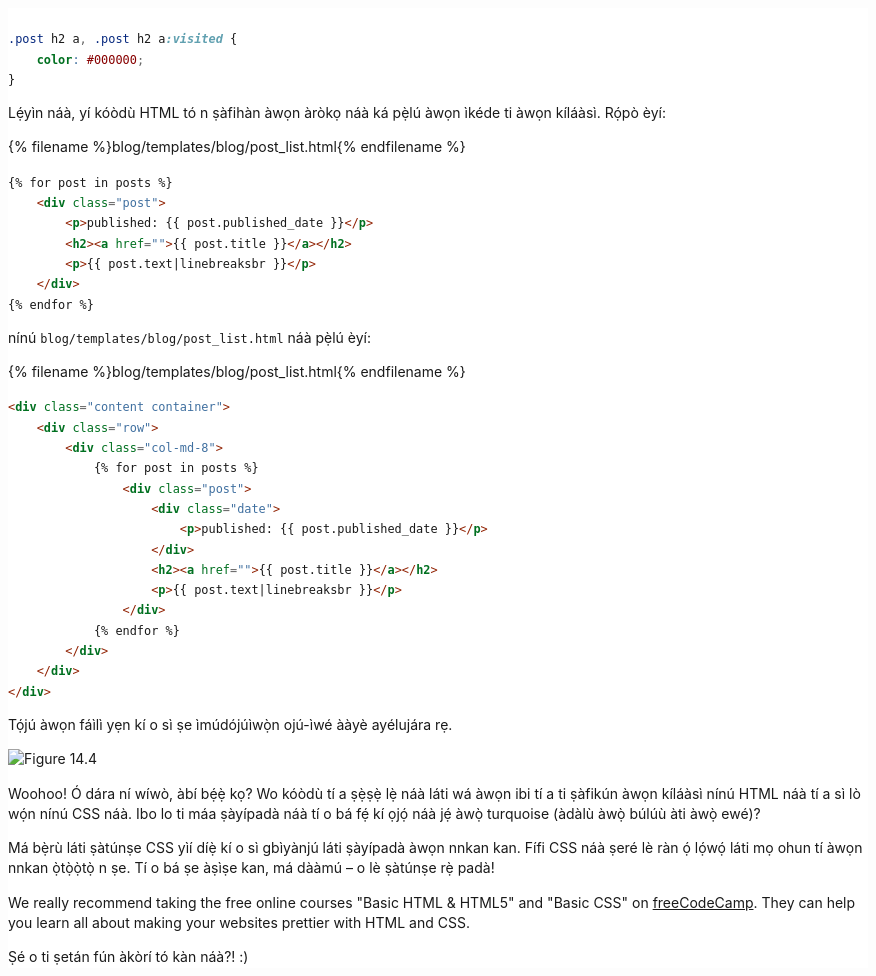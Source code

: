 ```css

.post h2 a, .post h2 a:visited {
    color: #000000;
}
```

Lẹ́yìn náà, yí kóòdù HTML tó n ṣàfihàn àwọn àròkọ náà ká pẹ̀lú àwọn ìkéde ti àwọn kíláàsì. Rọ́pò èyí:

{% filename %}blog/templates/blog/post_list.html{% endfilename %}

```html
{% for post in posts %}
    <div class="post">
        <p>published: {{ post.published_date }}</p>
        <h2><a href="">{{ post.title }}</a></h2>
        <p>{{ post.text|linebreaksbr }}</p>
    </div>
{% endfor %}
```

nínú `blog/templates/blog/post_list.html` náà pẹ̀lú èyí:

{% filename %}blog/templates/blog/post_list.html{% endfilename %}

```html
<div class="content container">
    <div class="row">
        <div class="col-md-8">
            {% for post in posts %}
                <div class="post">
                    <div class="date">
                        <p>published: {{ post.published_date }}</p>
                    </div>
                    <h2><a href="">{{ post.title }}</a></h2>
                    <p>{{ post.text|linebreaksbr }}</p>
                </div>
            {% endfor %}
        </div>
    </div>
</div>
```

Tọ́jú àwọn fáìlì yẹn kí o sì ṣe ìmúdójúìwọ̀n ojú-ìwé ààyè ayélujára rẹ.

![Figure 14.4](images/final.png)

Woohoo! Ó dára ní wíwò, àbí bẹ́ẹ̀ kọ? Wo kóòdù tí a ṣẹ̀ṣẹ̀ lẹ̀ náà láti wá àwọn ibi tí a ti ṣàfikún àwọn kíláàsì nínú HTML náà tí a sì lò wọ́n nínú CSS náà. Ibo lo ti máa ṣàyípadà náà tí o bá fẹ́ kí ọjọ́ náà jẹ́ àwọ̀ turquoise (àdàlù àwọ̀ búlúù àti àwọ̀ ewé)?

Má bẹ̀rù láti ṣàtúnṣe CSS yìí díẹ̀ kí o sì gbìyànjú láti ṣàyípadà àwọn nnkan kan. Fífi CSS náà ṣeré lè ràn ọ́ lọ́wọ́ láti mọ ohun tí àwọn nnkan ọ̀tọ̀ọ̀tọ̀ n ṣe. Tí o bá ṣe àṣìṣe kan, má dààmú – o lè ṣàtúnṣe rẹ̀ padà!

We really recommend taking the free online courses "Basic HTML & HTML5" and "Basic CSS" on [freeCodeCamp](https://learn.freecodecamp.org/). They can help you learn all about making your websites prettier with HTML and CSS.

Ṣé o ti ṣetán fún àkòrí tó kàn náà?! :)